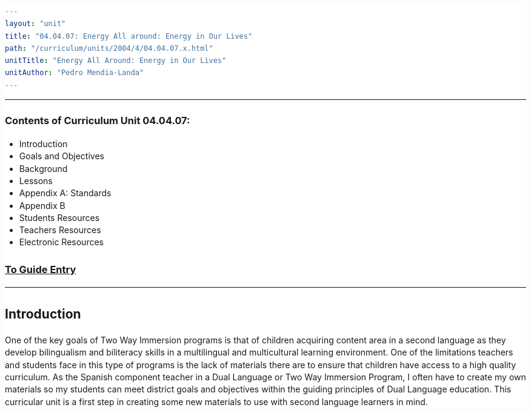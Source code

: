 ```yaml
---
layout: "unit"
title: "04.04.07: Energy All around: Energy in Our Lives"
path: "/curriculum/units/2004/4/04.04.07.x.html"
unitTitle: "Energy All Around: Energy in Our Lives"
unitAuthor: "Pedro Mendia-Landa"
---
```

<body>
<hr/>
<h3>
Contents of Curriculum Unit 04.04.07:
</h3>
<ul>
<li>
Introduction
</li>
<li>
Goals and Objectives
</li>
<li>
Background
</li>
<li>
Lessons
</li>
<li>
Appendix A: Standards
</li>
<li>
Appendix B
</li>
<li>
Students Resources
</li>
<li>
Teachers Resources
</li>
<li>
Electronic Resources
</li>
</ul>
<h3>
<a href="../../../guides/2004/4/04.04.07.x.html">
To Guide Entry
</a>
</h3>
<hr/>
<h2>
Introduction
</h2>
<p>
One of the key goals of Two Way Immersion programs is that of children acquiring content area in a second language as they develop bilingualism and biliteracy skills in a multilingual and multicultural learning environment. One of the limitations teachers and students face in this type of programs is the lack of materials there are to ensure that children have access to a high quality curriculum. As the Spanish component teacher in a Dual Language or Two Way Immersion Program, I often have to create my own materials so my students can meet district goals and objectives within the guiding principles of Dual Language education. This curricular unit is a first step in creating some new materials to use with second language learners in mind.
</p>
<p>